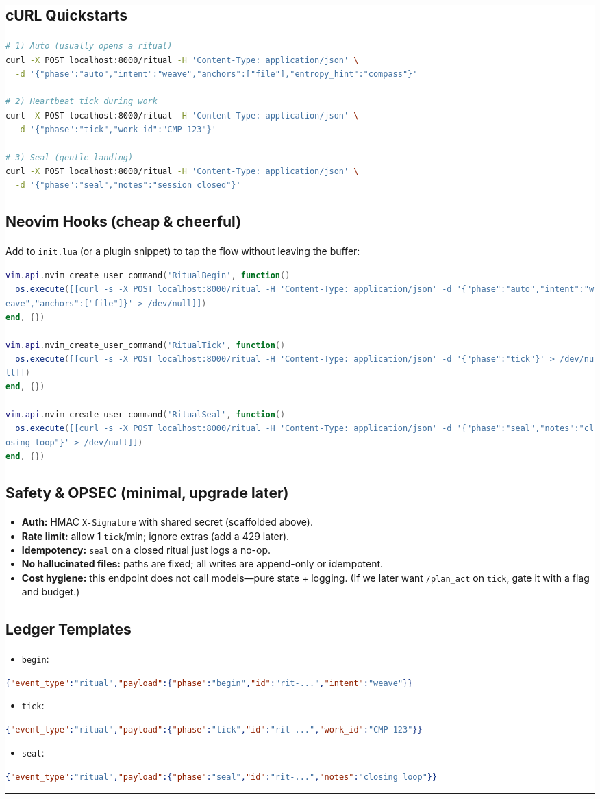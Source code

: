 ## cURL Quickstarts
```bash
# 1) Auto (usually opens a ritual)
curl -X POST localhost:8000/ritual -H 'Content-Type: application/json' \
  -d '{"phase":"auto","intent":"weave","anchors":["file"],"entropy_hint":"compass"}'

# 2) Heartbeat tick during work
curl -X POST localhost:8000/ritual -H 'Content-Type: application/json' \
  -d '{"phase":"tick","work_id":"CMP-123"}'

# 3) Seal (gentle landing)
curl -X POST localhost:8000/ritual -H 'Content-Type: application/json' \
  -d '{"phase":"seal","notes":"session closed"}'
```

## Neovim Hooks (cheap & cheerful)
Add to `init.lua` (or a plugin snippet) to tap the flow without leaving the buffer:
```lua
vim.api.nvim_create_user_command('RitualBegin', function()
  os.execute([[curl -s -X POST localhost:8000/ritual -H 'Content-Type: application/json' -d '{"phase":"auto","intent":"weave","anchors":["file"]}' > /dev/null]])
end, {})

vim.api.nvim_create_user_command('RitualTick', function()
  os.execute([[curl -s -X POST localhost:8000/ritual -H 'Content-Type: application/json' -d '{"phase":"tick"}' > /dev/null]])
end, {})

vim.api.nvim_create_user_command('RitualSeal', function()
  os.execute([[curl -s -X POST localhost:8000/ritual -H 'Content-Type: application/json' -d '{"phase":"seal","notes":"closing loop"}' > /dev/null]])
end, {})
```

## Safety & OPSEC (minimal, upgrade later)
- **Auth:** HMAC `X-Signature` with shared secret (scaffolded above).
- **Rate limit:** allow 1 `tick`/min; ignore extras (add a 429 later).
- **Idempotency:** `seal` on a closed ritual just logs a no-op.
- **No hallucinated files:** paths are fixed; all writes are append-only or idempotent.
- **Cost hygiene:** this endpoint does not call models—pure state + logging. (If we later want `/plan_act` on `tick`, gate it with a flag and budget.)

## Ledger Templates
- `begin`:
```json
{"event_type":"ritual","payload":{"phase":"begin","id":"rit-...","intent":"weave"}}
```
- `tick`:
```json
{"event_type":"ritual","payload":{"phase":"tick","id":"rit-...","work_id":"CMP-123"}}
```
- `seal`:
```json
{"event_type":"ritual","payload":{"phase":"seal","id":"rit-...","notes":"closing loop"}}
```

---
